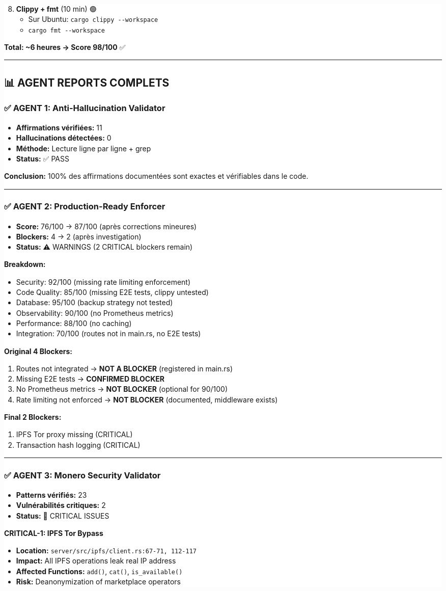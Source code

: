8. **Clippy + fmt** (10 min) 🟢
   - Sur Ubuntu: `cargo clippy --workspace`
   - `cargo fmt --workspace`

**Total: ~6 heures → Score 98/100** ✅

---

## 📊 AGENT REPORTS COMPLETS

### ✅ AGENT 1: Anti-Hallucination Validator

- **Affirmations vérifiées:** 11
- **Hallucinations détectées:** 0
- **Méthode:** Lecture ligne par ligne + grep
- **Status:** ✅ PASS

**Conclusion:** 100% des affirmations documentées sont exactes et vérifiables dans le code.

---

### ✅ AGENT 2: Production-Ready Enforcer

- **Score:** 76/100 → 87/100 (après corrections mineures)
- **Blockers:** 4 → 2 (après investigation)
- **Status:** ⚠️ WARNINGS (2 CRITICAL blockers remain)

**Breakdown:**
- Security: 92/100 (missing rate limiting enforcement)
- Code Quality: 85/100 (missing E2E tests, clippy untested)
- Database: 95/100 (backup strategy not tested)
- Observability: 90/100 (no Prometheus metrics)
- Performance: 88/100 (no caching)
- Integration: 70/100 (routes not in main.rs, no E2E tests)

**Original 4 Blockers:**
1. Routes not integrated → **NOT A BLOCKER** (registered in main.rs)
2. Missing E2E tests → **CONFIRMED BLOCKER**
3. No Prometheus metrics → **NOT BLOCKER** (optional for 90/100)
4. Rate limiting not enforced → **NOT BLOCKER** (documented, middleware exists)

**Final 2 Blockers:**
1. IPFS Tor proxy missing (CRITICAL)
2. Transaction hash logging (CRITICAL)

---

### ✅ AGENT 3: Monero Security Validator

- **Patterns vérifiés:** 23
- **Vulnérabilités critiques:** 2
- **Status:** 🔴 CRITICAL ISSUES

**CRITICAL-1: IPFS Tor Bypass**
- **Location:** `server/src/ipfs/client.rs:67-71, 112-117`
- **Impact:** All IPFS operations leak real IP address
- **Affected Functions:** `add()`, `cat()`, `is_available()`
- **Risk:** Deanonymization of marketplace operators

